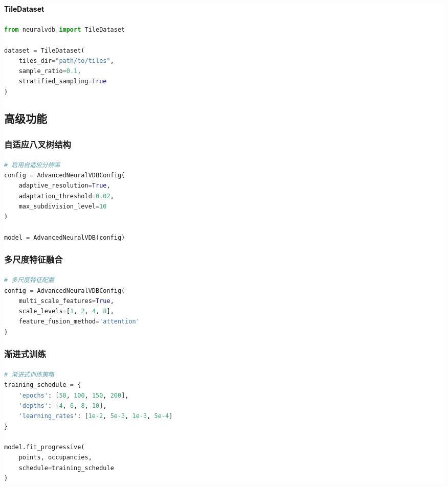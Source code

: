 #### TileDataset
```python
from neuralvdb import TileDataset

dataset = TileDataset(
    tiles_dir="path/to/tiles",
    sample_ratio=0.1,
    stratified_sampling=True
)
```

## 高级功能

### 自适应八叉树结构

```python
# 启用自适应分辨率
config = AdvancedNeuralVDBConfig(
    adaptive_resolution=True,
    adaptation_threshold=0.02,
    max_subdivision_level=10
)

model = AdvancedNeuralVDB(config)
```

### 多尺度特征融合

```python
# 多尺度特征配置
config = AdvancedNeuralVDBConfig(
    multi_scale_features=True,
    scale_levels=[1, 2, 4, 8],
    feature_fusion_method='attention'
)
```

### 渐进式训练

```python
# 渐进式训练策略
training_schedule = {
    'epochs': [50, 100, 150, 200],
    'depths': [4, 6, 8, 10],
    'learning_rates': [1e-2, 5e-3, 1e-3, 5e-4]
}

model.fit_progressive(
    points, occupancies,
    schedule=training_schedule
)
```
